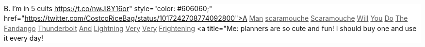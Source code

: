 B. I’m in 5 cults https://t.co/nwJi8Y16or" style="color: #606060;" href="https://twitter.com/CostcoRiceBag/status/1017242708774092800">A</a> <a title="Man you really gonna throw me under the bus like that? https://t.co/JOGymeHGid" style="color: #606060;" href="https://twitter.com/CostcoRiceBag/status/1017238963462070272">Man</a> <a title="scaramouche: a rascal https://t.co/GkMALjaRjt" style="color: #606060;" href="https://twitter.com/CostcoRiceBag/status/1017228677380272128">scaramouche</a> <a title="Scaramouche: A stock clown character in Italian comic theatre https://t.co/tWNae6BRPN" style="color: #606060;" href="https://twitter.com/CostcoRiceBag/status/1017228225779511297">Scaramouche</a> <a title="Will a word mean the same thing when it’s capitalized vs. not capitalized? I thought so until a 8 year old told me differently" style="color: #606060;" href="https://twitter.com/CostcoRiceBag/status/1017227668260114433">Will</a> <a title="You would not believe that facts kids throw at me during camp" style="color: #606060;" href="https://twitter.com/CostcoRiceBag/status/1017227023893319682">You</a> <a title="Do y’all see insta tryna be slick and pretend https://t.co/54aYUOYamg wasn’t a thing?" style="color: #606060;" href="https://twitter.com/CostcoRiceBag/status/1016890715610206208">Do</a> <a title="The best part about YP is watching 20 year old counselors not know how to put a life jacket on a kid" style="color: #606060;" href="https://twitter.com/CostcoRiceBag/status/1016794578123452416">The</a> <a title="Fandango can QUIT with the promotional emails gd" style="color: #606060;" href="https://twitter.com/CostcoRiceBag/status/1016718847162929152">Fandango</a> <a title="Thunderbolt to HDMI converter for MacBook that’s reliable but not super expensive?? #techSAVVVY" style="color: #606060;" href="https://twitter.com/CostcoRiceBag/status/1016520173510123520">Thunderbolt</a> <a title="And this, my friends, is how you know you’re from Minnesota. https://t.co/hYE2WVnsCb" style="color: #606060;" href="https://twitter.com/CostcoRiceBag/status/1016515397804228608">And</a> <a title="“Lightning bug” or “Firefly”" style="color: #606060;" href="https://twitter.com/CostcoRiceBag/status/1016493982342410240">Lightning</a> <a title="Very important research" style="color: #606060;" href="https://twitter.com/CostcoRiceBag/status/1016313672879222784">Very</a> <a title="Very pleased to share that despite turning on only the cold water, my bathroom can only supply water that is 7 degrees away from boiling" style="color: #606060;" href="https://twitter.com/CostcoRiceBag/status/1016175449158889472">Very</a> <a title="Frightening that some people don’t have enough common sense to see this https://t.co/c3nd1gScGX" style="color: #606060;" href="https://twitter.com/CostcoRiceBag/status/1016166873203990529">Frightening</a> <a title="Me: planners are so cute and fun! I should buy one and use it every day!
